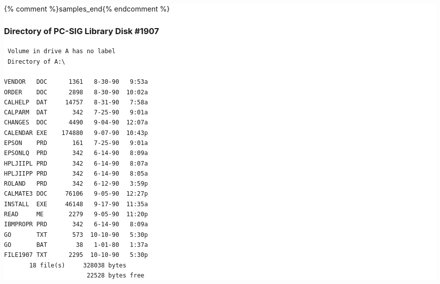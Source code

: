 {% comment %}samples_end{% endcomment %}

### Directory of PC-SIG Library Disk #1907

     Volume in drive A has no label
     Directory of A:\

    VENDOR   DOC      1361   8-30-90   9:53a
    ORDER    DOC      2898   8-30-90  10:02a
    CALHELP  DAT     14757   8-31-90   7:58a
    CALPARM  DAT       342   7-25-90   9:01a
    CHANGES  DOC      4490   9-04-90  12:07a
    CALENDAR EXE    174880   9-07-90  10:43p
    EPSON    PRD       161   7-25-90   9:01a
    EPSONLQ  PRD       342   6-14-90   8:09a
    HPLJIIPL PRD       342   6-14-90   8:07a
    HPLJIIPP PRD       342   6-14-90   8:05a
    ROLAND   PRD       342   6-12-90   3:59p
    CALMATE3 DOC     76106   9-05-90  12:27p
    INSTALL  EXE     46148   9-17-90  11:35a
    READ     ME       2279   9-05-90  11:20p
    IBMPROPR PRD       342   6-14-90   8:09a
    GO       TXT       573  10-10-90   5:30p
    GO       BAT        38   1-01-80   1:37a
    FILE1907 TXT      2295  10-10-90   5:30p
           18 file(s)     328038 bytes
                           22528 bytes free
